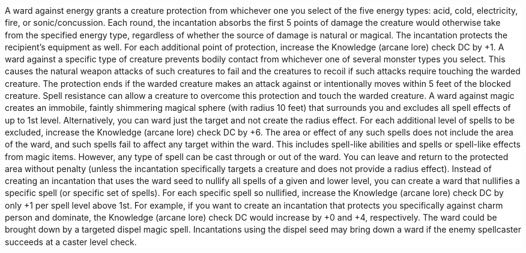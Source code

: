 A ward against energy grants a creature protection from whichever one you select of the five energy types: acid, cold, electricity, fire, or sonic/concussion. Each round, the incantation absorbs the first 5 points of damage the creature would otherwise take from the specified energy type, regardless of whether the source of damage is natural or magical. The incantation protects the recipient’s equipment as well. For each additional point of protection, increase the Knowledge (arcane lore) check DC by +1.
A ward against a specific type of creature prevents bodily contact from whichever one of several monster types you select. This causes the natural weapon attacks of such creatures to fail and the creatures to recoil if such attacks require touching the warded creature. The protection ends if the warded creature makes an attack against or intentionally moves within 5 feet of the blocked creature. Spell resistance can allow a creature to overcome this protection and touch the warded creature.
A ward against magic creates an immobile, faintly shimmering magical sphere (with radius 10 feet) that surrounds you and excludes all spell effects of up to 1st level. Alternatively, you can ward just the target and not create the radius effect. For each additional level of spells to be excluded, increase the Knowledge (arcane lore) check DC by +6. The area or effect of any such spells does not include the area of the ward, and such spells fail to affect any target within the ward. This includes spell-like abilities and spells or spell-like effects from magic items. However, any type of spell can be cast through or out of the ward. You can leave and return to the protected area without penalty (unless the incantation specifically targets a creature and does not provide a radius effect).
Instead of creating an incantation that uses the ward seed to nullify all spells of a given and lower level, you can create a ward that nullifies a specific spell (or specific set of spells). For each specific spell so nullified, increase the Knowledge (arcane lore) check DC by only +1 per spell level above 1st. For example, if you want to create an incantation that protects you specifically against charm person and dominate, the Knowledge (arcane lore) check DC would increase by +0 and +4, respectively.
The ward could be brought down by a targeted dispel magic spell. Incantations using the dispel seed may bring down a ward if the enemy spellcaster succeeds at a caster level check.
